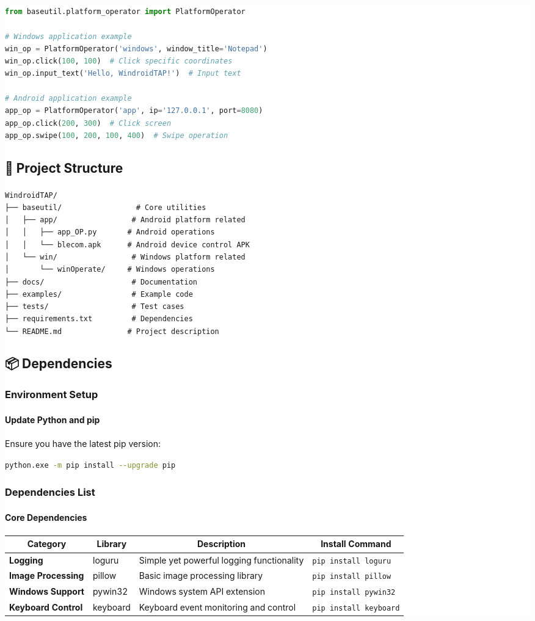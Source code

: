 ```python
from baseutil.platform_operator import PlatformOperator

# Windows application example
win_op = PlatformOperator('windows', window_title='Notepad')
win_op.click(100, 100)  # Click specific coordinates
win_op.input_text('Hello, WindroidTAP!')  # Input text

# Android application example
app_op = PlatformOperator('app', ip='127.0.0.1', port=8080)
app_op.click(200, 300)  # Click screen
app_op.swipe(100, 200, 100, 400)  # Swipe operation
```

## 📂 Project Structure

```
WindroidTAP/
├── baseutil/                 # Core utilities
│   ├── app/                 # Android platform related
│   │   ├── app_OP.py       # Android operations
│   │   └── blecom.apk      # Android device control APK
│   └── win/                 # Windows platform related
│       └── winOperate/     # Windows operations
├── docs/                    # Documentation
├── examples/                # Example code
├── tests/                   # Test cases
├── requirements.txt         # Dependencies
└── README.md               # Project description
```

## 📦 Dependencies

### Environment Setup

#### Update Python and pip

Ensure you have the latest pip version:

```bash
python.exe -m pip install --upgrade pip
```

### Dependencies List

#### Core Dependencies

| Category | Library | Description | Install Command |
|----------|---------|-------------|-----------------|
| **Logging** | loguru | Simple yet powerful logging functionality | `pip install loguru` |
| **Image Processing** | pillow | Basic image processing library | `pip install pillow` |
| **Windows Support** | pywin32 | Windows system API extension | `pip install pywin32` |
| **Keyboard Control** | keyboard | Keyboard event monitoring and control | `pip install keyboard` |
